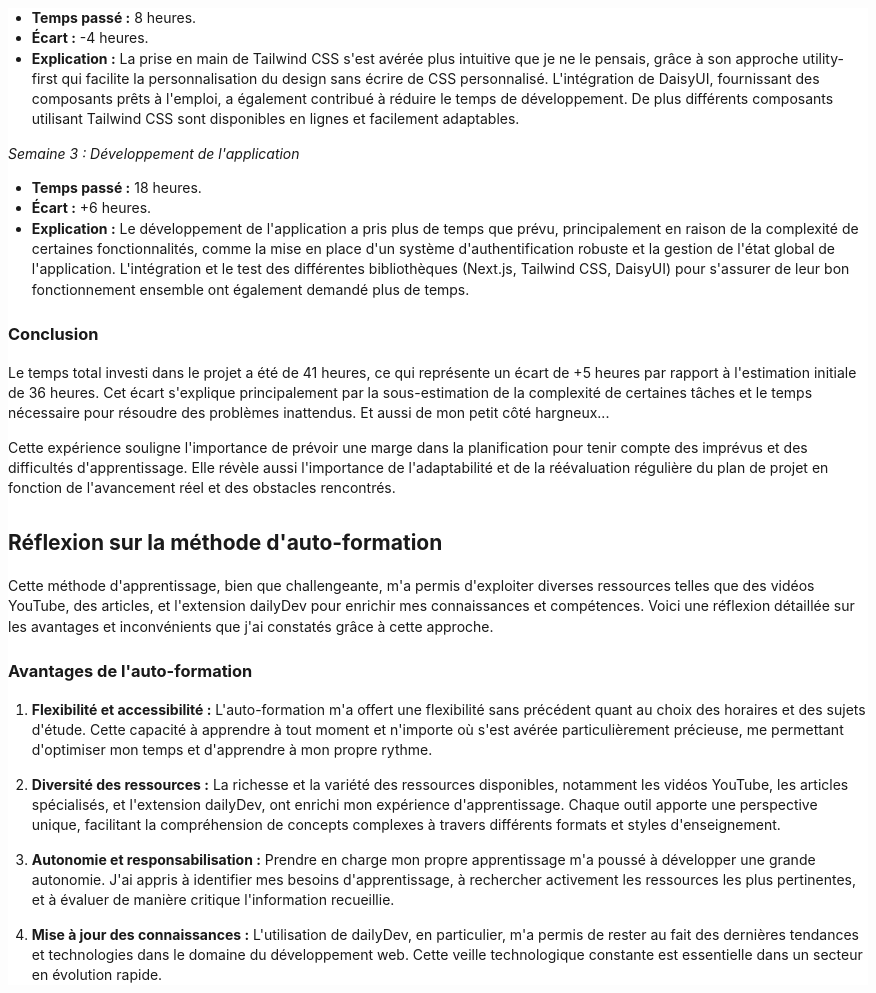 - **Temps passé :** 8 heures.
- **Écart :** -4 heures.
- **Explication :** La prise en main de Tailwind CSS s'est avérée plus intuitive que je ne le pensais, grâce à son approche utility-first qui facilite la personnalisation du design sans écrire de CSS personnalisé. L'intégration de DaisyUI, fournissant des composants prêts à l'emploi, a également contribué à réduire le temps de développement. De plus différents composants utilisant Tailwind CSS sont disponibles en lignes et facilement adaptables.

_Semaine 3 : Développement de l'application_
- **Temps passé :** 18 heures.
- **Écart :** +6 heures.
- **Explication :** Le développement de l'application a pris plus de temps que prévu, principalement en raison de la complexité de certaines fonctionnalités, comme la mise en place d'un système d'authentification robuste et la gestion de l'état global de l'application. L'intégration et le test des différentes bibliothèques (Next.js, Tailwind CSS, DaisyUI) pour s'assurer de leur bon fonctionnement ensemble ont également demandé plus de temps.

### Conclusion 
Le temps total investi dans le projet a été de 41 heures, ce qui représente un écart de +5 heures par rapport à l'estimation initiale de 36 heures. Cet écart s'explique principalement par la sous-estimation de la complexité de certaines tâches et le temps nécessaire pour résoudre des problèmes inattendus. Et aussi de mon petit côté hargneux...

Cette expérience souligne l'importance de prévoir une marge dans la planification pour tenir compte des imprévus et des difficultés d'apprentissage. Elle révèle aussi l'importance de l'adaptabilité et de la réévaluation régulière du plan de projet en fonction de l'avancement réel et des obstacles rencontrés.
  
## Réflexion sur la méthode d'auto-formation

Cette méthode d'apprentissage, bien que challengeante, m'a permis d'exploiter diverses ressources telles que des vidéos YouTube, des articles, et l'extension dailyDev pour enrichir mes connaissances et compétences. Voici une réflexion détaillée sur les avantages et inconvénients que j'ai constatés grâce à cette approche.

### Avantages de l'auto-formation
1. **Flexibilité et accessibilité :** L'auto-formation m'a offert une flexibilité sans précédent quant au choix des horaires et des sujets d'étude. Cette capacité à apprendre à tout moment et n'importe où s'est avérée particulièrement précieuse, me permettant d'optimiser mon temps et d'apprendre à mon propre rythme.

2. **Diversité des ressources :** La richesse et la variété des ressources disponibles, notamment les vidéos YouTube, les articles spécialisés, et l'extension dailyDev, ont enrichi mon expérience d'apprentissage. Chaque outil apporte une perspective unique, facilitant la compréhension de concepts complexes à travers différents formats et styles d'enseignement.

3. **Autonomie et responsabilisation :** Prendre en charge mon propre apprentissage m'a poussé à développer une grande autonomie. J'ai appris à identifier mes besoins d'apprentissage, à rechercher activement les ressources les plus pertinentes, et à évaluer de manière critique l'information recueillie.

4. **Mise à jour des connaissances :** L'utilisation de dailyDev, en particulier, m'a permis de rester au fait des dernières tendances et technologies dans le domaine du développement web. Cette veille technologique constante est essentielle dans un secteur en évolution rapide.
